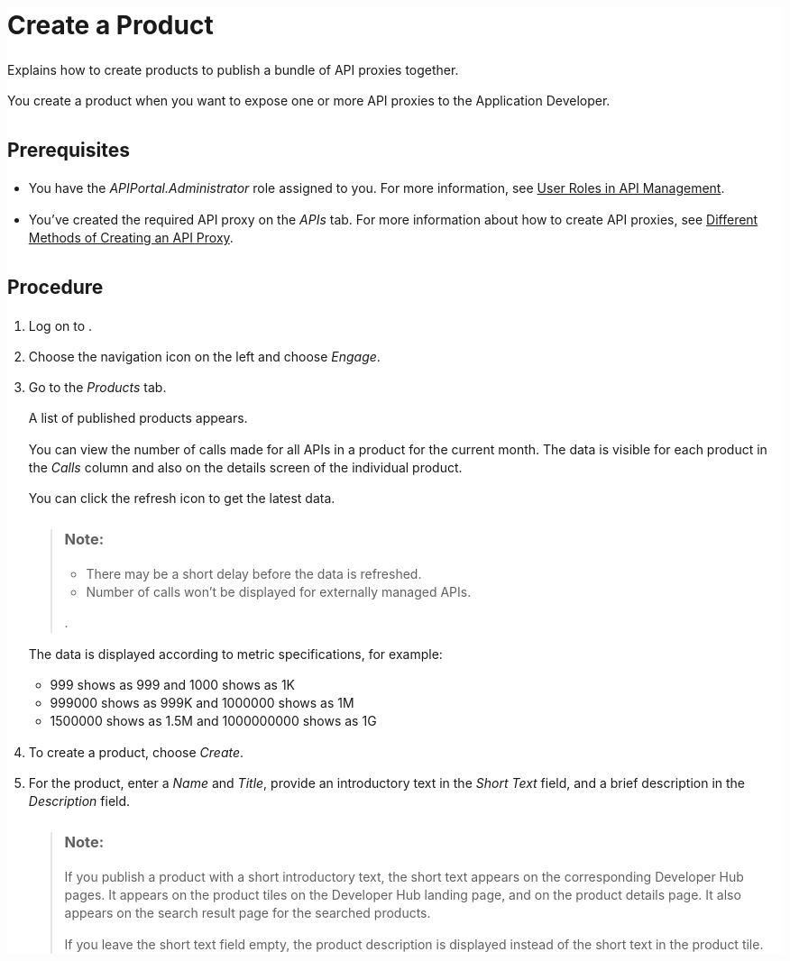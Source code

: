 

# Create a Product

Explains how to create products to publish a bundle of API proxies together.

You create a product when you want to expose one or more API proxies to the Application Developer.



## Prerequisites

-   You have the *APIPortal.Administrator* role assigned to you. For more information, see [User Roles in API Management](https://help.sap.com/docs/integration-suite/sap-integration-suite/assign-user-roles-in-api-management?version=CLOUD).

-   You’ve created the required API proxy on the *APIs* tab. For more information about how to create API proxies, see [Different Methods of Creating an API Proxy](different-methods-of-creating-an-api-proxy-4ac0431.md).




## Procedure

1.  Log on to .

2.  Choose the navigation icon on the left and choose *Engage*.
3.  Go to the *Products* tab.

    A list of published products appears.

    You can view the number of calls made for all APIs in a product for the current month. The data is visible for each product in the *Calls* column and also on the details screen of the individual product.

    You can click the refresh icon to get the latest data.

    > ### Note:  
    > -   There may be a short delay before the data is refreshed.
    > -   Number of calls won’t be displayed for externally managed APIs.
    > 
    > .

    The data is displayed according to metric specifications, for example:

    -   999 shows as 999 and 1000 shows as 1K
    -   999000 shows as 999K and 1000000 shows as 1M
    -   1500000 shows as 1.5M and 1000000000 shows as 1G

4.  To create a product, choose *Create*.
5.  For the product, enter a *Name* and *Title*, provide an introductory text in the *Short Text* field, and a brief description in the *Description* field.

    > ### Note:  
    > If you publish a product with a short introductory text, the short text appears on the corresponding Developer Hub pages. It appears on the product tiles on the Developer Hub landing page, and on the product details page. It also appears on the search result page for the searched products.
    > 
    > If you leave the short text field empty, the product description is displayed instead of the short text in the product tile.
